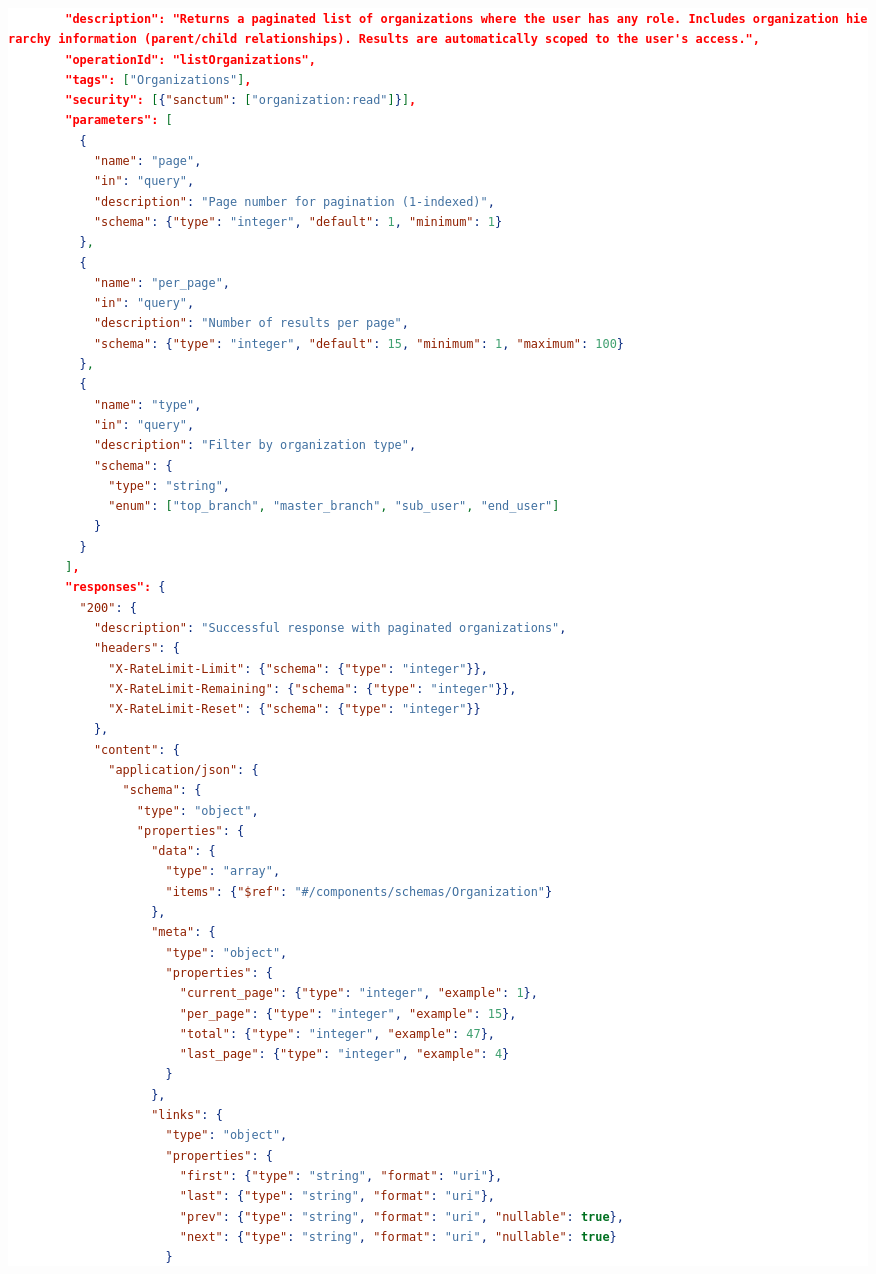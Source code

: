 ```json
        "description": "Returns a paginated list of organizations where the user has any role. Includes organization hierarchy information (parent/child relationships). Results are automatically scoped to the user's access.",
        "operationId": "listOrganizations",
        "tags": ["Organizations"],
        "security": [{"sanctum": ["organization:read"]}],
        "parameters": [
          {
            "name": "page",
            "in": "query",
            "description": "Page number for pagination (1-indexed)",
            "schema": {"type": "integer", "default": 1, "minimum": 1}
          },
          {
            "name": "per_page",
            "in": "query",
            "description": "Number of results per page",
            "schema": {"type": "integer", "default": 15, "minimum": 1, "maximum": 100}
          },
          {
            "name": "type",
            "in": "query",
            "description": "Filter by organization type",
            "schema": {
              "type": "string",
              "enum": ["top_branch", "master_branch", "sub_user", "end_user"]
            }
          }
        ],
        "responses": {
          "200": {
            "description": "Successful response with paginated organizations",
            "headers": {
              "X-RateLimit-Limit": {"schema": {"type": "integer"}},
              "X-RateLimit-Remaining": {"schema": {"type": "integer"}},
              "X-RateLimit-Reset": {"schema": {"type": "integer"}}
            },
            "content": {
              "application/json": {
                "schema": {
                  "type": "object",
                  "properties": {
                    "data": {
                      "type": "array",
                      "items": {"$ref": "#/components/schemas/Organization"}
                    },
                    "meta": {
                      "type": "object",
                      "properties": {
                        "current_page": {"type": "integer", "example": 1},
                        "per_page": {"type": "integer", "example": 15},
                        "total": {"type": "integer", "example": 47},
                        "last_page": {"type": "integer", "example": 4}
                      }
                    },
                    "links": {
                      "type": "object",
                      "properties": {
                        "first": {"type": "string", "format": "uri"},
                        "last": {"type": "string", "format": "uri"},
                        "prev": {"type": "string", "format": "uri", "nullable": true},
                        "next": {"type": "string", "format": "uri", "nullable": true}
                      }
```